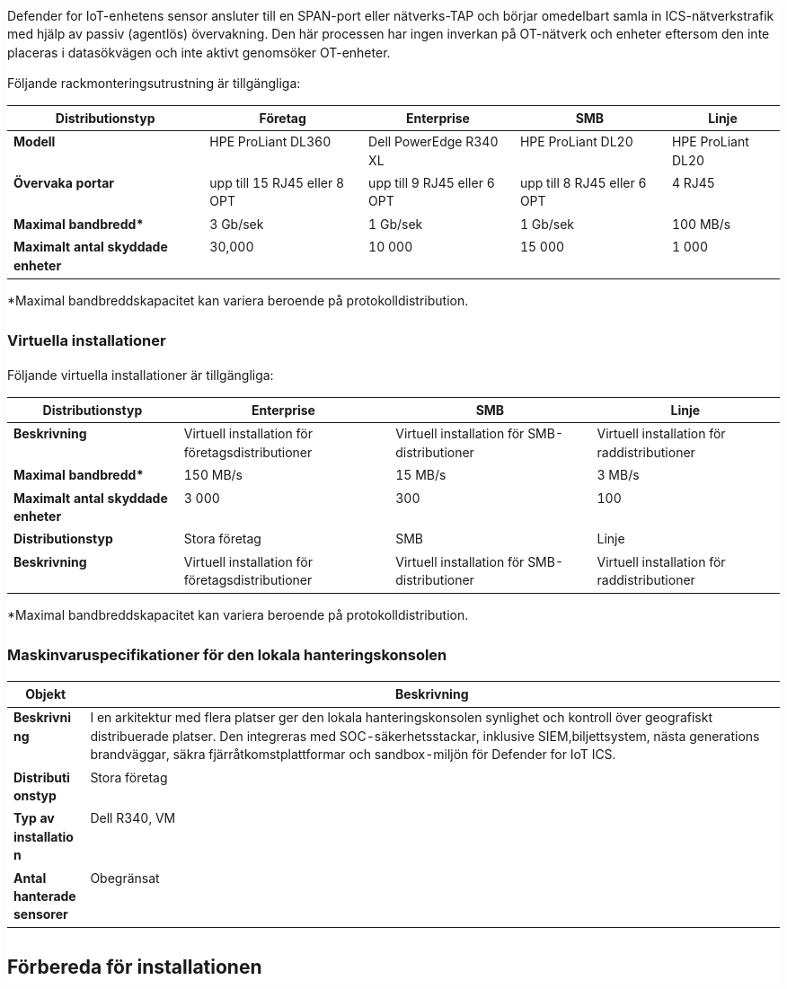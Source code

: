 Defender for IoT-enhetens sensor ansluter till en SPAN-port eller nätverks-TAP och börjar omedelbart samla in ICS-nätverkstrafik med hjälp av passiv (agentlös) övervakning. Den här processen har ingen inverkan på OT-nätverk och enheter eftersom den inte placeras i datasökvägen och inte aktivt genomsöker OT-enheter.

Följande rackmonteringsutrustning är tillgängliga:

| **Distributionstyp** | **Företag** | **Enterprise** | **SMB** | **Linje** |
|--|--|--|--|--|
| **Modell** | HPE ProLiant DL360 | Dell PowerEdge R340 XL | HPE ProLiant DL20 | HPE ProLiant DL20 |
| **Övervaka portar** | upp till 15 RJ45 eller 8 OPT | upp till 9 RJ45 eller 6 OPT | upp till 8 RJ45 eller 6 OPT | 4 RJ45 |
| **Maximal bandbredd\*** | 3 Gb/sek | 1 Gb/sek | 1 Gb/sek | 100 MB/s |
| **Maximalt antal skyddade enheter** | 30,000 | 10 000 | 15 000 | 1 000 |

*Maximal bandbreddskapacitet kan variera beroende på protokolldistribution.

### <a name="virtual-appliances"></a>Virtuella installationer

Följande virtuella installationer är tillgängliga:

| **Distributionstyp** | **Enterprise** | **SMB** | **Linje** |
|--|--|--|--|
| **Beskrivning** | Virtuell installation för företagsdistributioner | Virtuell installation för SMB-distributioner | Virtuell installation för raddistributioner |
| **Maximal bandbredd\*** | 150 MB/s | 15 MB/s | 3 MB/s |
| **Maximalt antal skyddade enheter** | 3 000 | 300 | 100 |
| **Distributionstyp** | Stora företag | SMB | Linje |
| **Beskrivning** | Virtuell installation för företagsdistributioner | Virtuell installation för SMB-distributioner | Virtuell installation för raddistributioner |

*Maximal bandbreddskapacitet kan variera beroende på protokolldistribution.

### <a name="hardware-specifications-for-the-on-premises-management-console"></a>Maskinvaruspecifikationer för den lokala hanteringskonsolen

 | Objekt | Beskrivning |
 |----|--|
 **Beskrivning** | I en arkitektur med flera platser ger den lokala hanteringskonsolen synlighet och kontroll över geografiskt distribuerade platser. Den integreras med SOC-säkerhetsstackar, inklusive SIEM,biljettsystem, nästa generations brandväggar, säkra fjärråtkomstplattformar och sandbox-miljön för Defender for IoT ICS. |
 **Distributionstyp** | Stora företag |
 **Typ av installation**  | Dell R340, VM |
 **Antal hanterade sensorer** | Obegränsat |

## <a name="prepare-for-the-installation"></a>Förbereda för installationen
